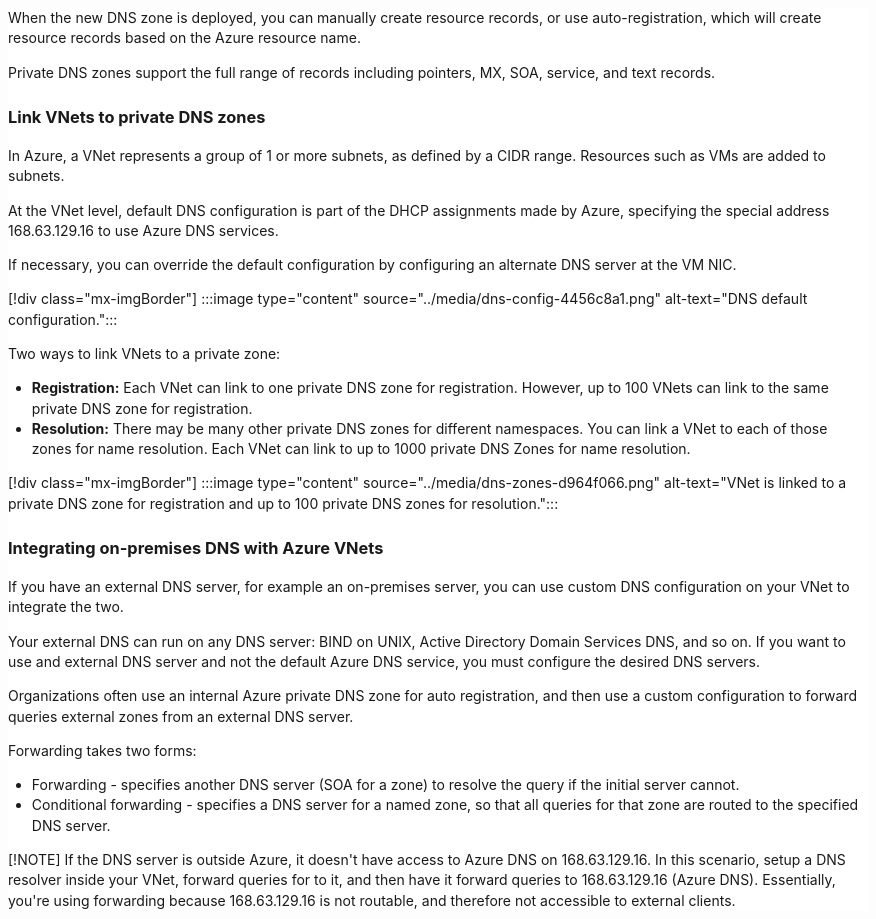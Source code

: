 When the new DNS zone is deployed, you can manually create resource records, or use auto-registration, which will create resource records based on the Azure resource name.

Private DNS zones support the full range of records including pointers, MX, SOA, service, and text records.

### Link VNets to private DNS zones

In Azure, a VNet represents a group of 1 or more subnets, as defined by a CIDR range. Resources such as VMs are added to subnets.

At the VNet level, default DNS configuration is part of the DHCP assignments made by Azure, specifying the special address 168.63.129.16 to use Azure DNS services.

If necessary, you can override the default configuration by configuring an alternate DNS server at the VM NIC.

\[!div class="mx-imgBorder"\] :::image type="content" source="../media/dns-config-4456c8a1.png" alt-text="DNS default configuration.":::


Two ways to link VNets to a private zone:

 -  **Registration:** Each VNet can link to one private DNS zone for registration. However, up to 100 VNets can link to the same private DNS zone for registration.
 -  **Resolution:** There may be many other private DNS zones for different namespaces. You can link a VNet to each of those zones for name resolution. Each VNet can link to up to 1000 private DNS Zones for name resolution.

\[!div class="mx-imgBorder"\] :::image type="content" source="../media/dns-zones-d964f066.png" alt-text="VNet is linked to a private DNS zone for registration and up to 100 private DNS zones for resolution.":::


### Integrating on-premises DNS with Azure VNets

If you have an external DNS server, for example an on-premises server, you can use custom DNS configuration on your VNet to integrate the two.

Your external DNS can run on any DNS server: BIND on UNIX, Active Directory Domain Services DNS, and so on. If you want to use and external DNS server and not the default Azure DNS service, you must configure the desired DNS servers.

Organizations often use an internal Azure private DNS zone for auto registration, and then use a custom configuration to forward queries external zones from an external DNS server.

Forwarding takes two forms:

 -  Forwarding - specifies another DNS server (SOA for a zone) to resolve the query if the initial server cannot.
 -  Conditional forwarding - specifies a DNS server for a named zone, so that all queries for that zone are routed to the specified DNS server.

\[!NOTE\] If the DNS server is outside Azure, it doesn't have access to Azure DNS on 168.63.129.16. In this scenario, setup a DNS resolver inside your VNet, forward queries for to it, and then have it forward queries to 168.63.129.16 (Azure DNS). Essentially, you're using forwarding because 168.63.129.16 is not routable, and therefore not accessible to external clients.
